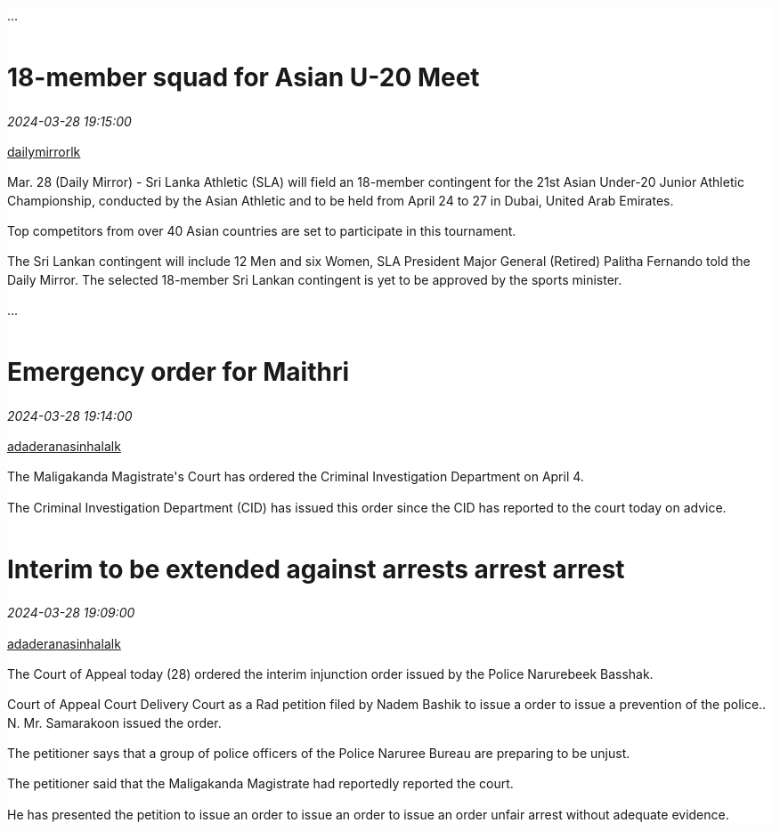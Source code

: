 ...



# 18-member squad for Asian U-20 Meet

*2024-03-28 19:15:00*

[dailymirrorlk](https://www.dailymirror.lk/breaking-news/18-member-squad-for-Asian-U-20-Meet/108-279776)

Mar. 28 (Daily Mirror) - Sri Lanka Athletic (SLA) will field an 18-member contingent for the 21st Asian Under-20 Junior Athletic Championship, conducted by the Asian Athletic and to be held from April 24 to 27 in Dubai, United Arab Emirates.

Top competitors from over 40 Asian countries are set to participate in this tournament.

The Sri Lankan contingent will include 12 Men and six Women, SLA President Major General (Retired) Palitha Fernando told the Daily Mirror. The selected 18-member Sri Lankan contingent is yet to be approved by the sports minister.

...



# Emergency order for Maithri

*2024-03-28 19:14:00*

[adaderanasinhalalk](http://sinhala.adaderana.lk/news/195045)

The Maligakanda Magistrate's Court has ordered the Criminal Investigation Department on April 4.

The Criminal Investigation Department (CID) has issued this order since the CID has reported to the court today on advice.



# Interim to be extended against arrests arrest arrest

*2024-03-28 19:09:00*

[adaderanasinhalalk](http://sinhala.adaderana.lk/news/195044)

The Court of Appeal today (28) ordered the interim injunction order issued by the Police Narurebeek Basshak.

Court of Appeal Court Delivery Court as a Rad petition filed by Nadem Bashik to issue a order to issue a prevention of the police.. N. Mr. Samarakoon issued the order.

The petitioner says that a group of police officers of the Police Naruree Bureau are preparing to be unjust.

The petitioner said that the Maligakanda Magistrate had reportedly reported the court.

He has presented the petition to issue an order to issue an order to issue an order unfair arrest without adequate evidence.
